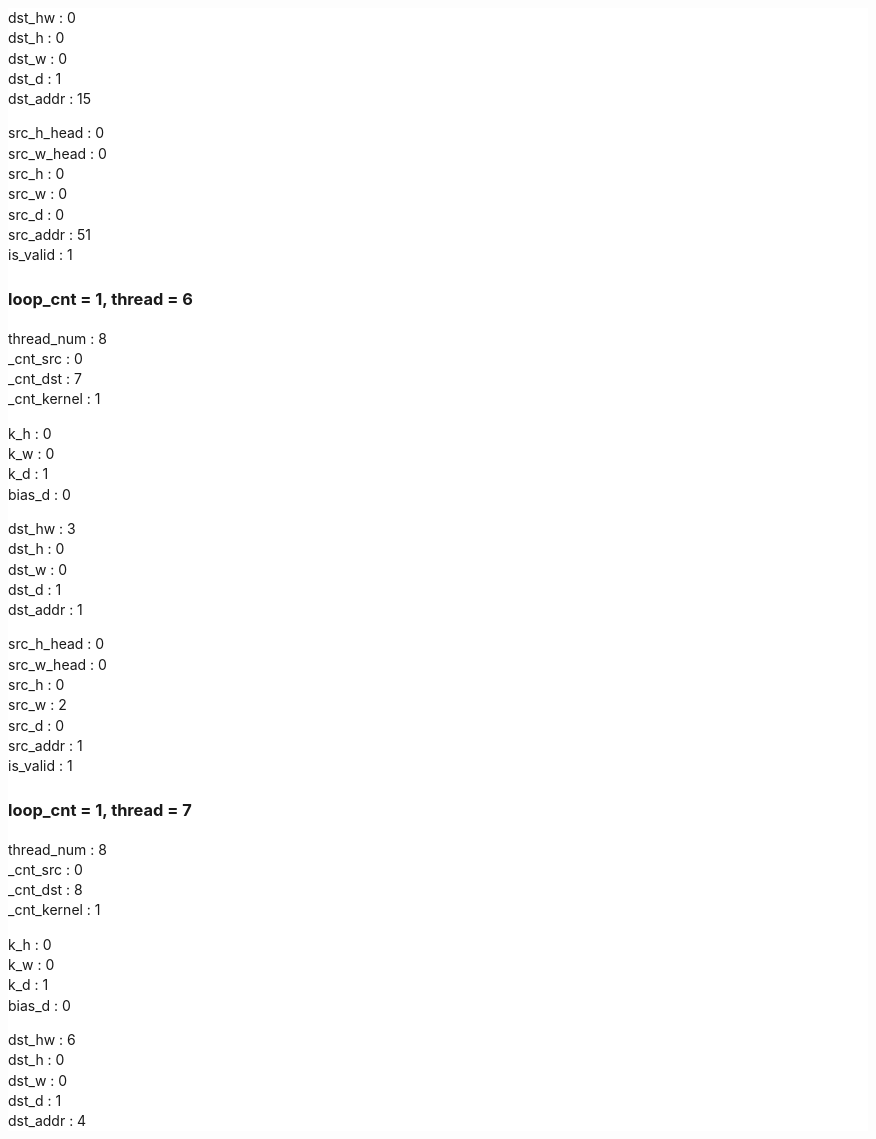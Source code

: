 dst_hw : 0  
dst_h : 0  
dst_w : 0  
dst_d : 1  
dst_addr : 15  

src_h_head : 0  
src_w_head : 0  
src_h : 0  
src_w : 0  
src_d : 0  
src_addr : 51  
is_valid : 1  

### loop_cnt = 1, thread = 6  

thread_num : 8  
_cnt_src : 0  
_cnt_dst : 7  
_cnt_kernel : 1  

k_h : 0  
k_w : 0  
k_d : 1  
bias_d : 0  

dst_hw : 3  
dst_h : 0  
dst_w : 0  
dst_d : 1  
dst_addr : 1  

src_h_head : 0  
src_w_head : 0  
src_h : 0  
src_w : 2  
src_d : 0  
src_addr : 1  
is_valid : 1  

### loop_cnt = 1, thread = 7  

thread_num : 8  
_cnt_src : 0  
_cnt_dst : 8  
_cnt_kernel : 1  

k_h : 0  
k_w : 0  
k_d : 1  
bias_d : 0  

dst_hw : 6  
dst_h : 0  
dst_w : 0  
dst_d : 1  
dst_addr : 4  
